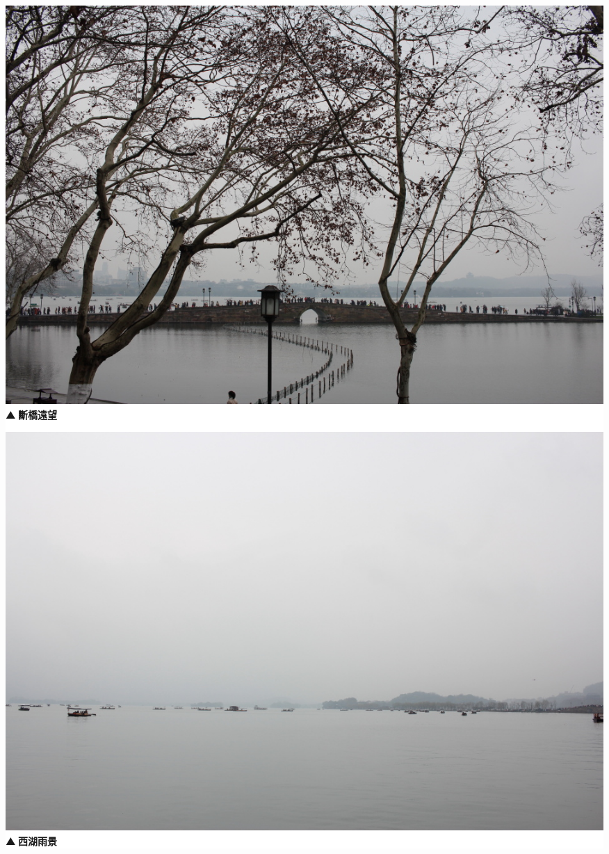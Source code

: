 ![img](\assets\image\20190302\IMG_4255.JPG)  
**▲ 斷橋遠望**

![img](\assets\image\20190302\IMG_4251.JPG)  
**▲ 西湖雨景**
